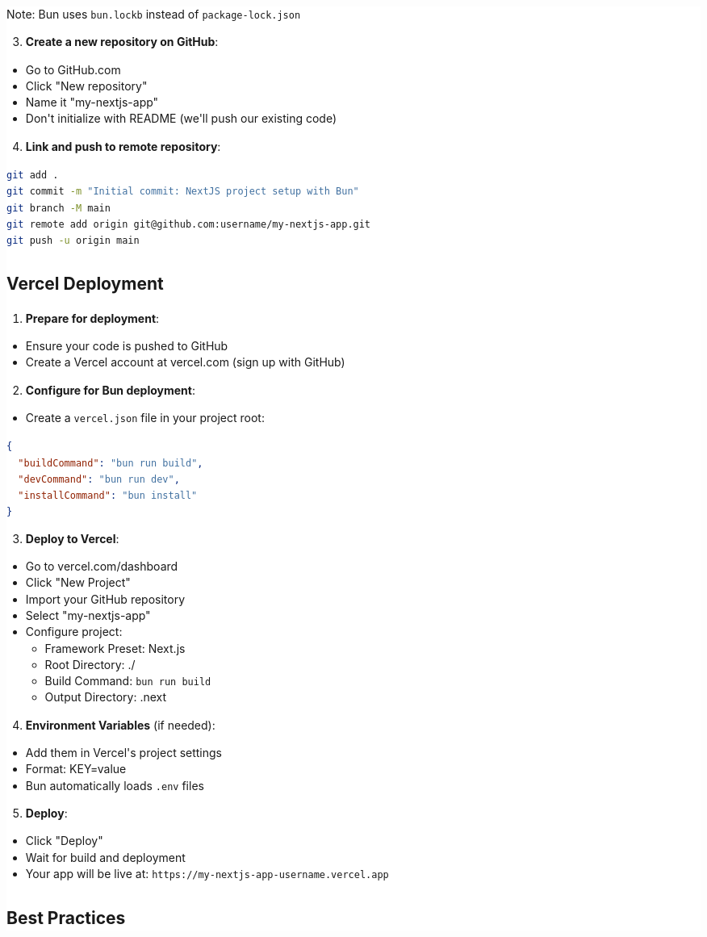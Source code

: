 Note: Bun uses `bun.lockb` instead of `package-lock.json`

3. **Create a new repository on GitHub**:
- Go to GitHub.com
- Click "New repository"
- Name it "my-nextjs-app"
- Don't initialize with README (we'll push our existing code)

4. **Link and push to remote repository**:
```bash
git add .
git commit -m "Initial commit: NextJS project setup with Bun"
git branch -M main
git remote add origin git@github.com:username/my-nextjs-app.git
git push -u origin main
```

## Vercel Deployment

1. **Prepare for deployment**:
- Ensure your code is pushed to GitHub
- Create a Vercel account at vercel.com (sign up with GitHub)

2. **Configure for Bun deployment**:
- Create a `vercel.json` file in your project root:
```json
{
  "buildCommand": "bun run build",
  "devCommand": "bun run dev",
  "installCommand": "bun install"
}
```

3. **Deploy to Vercel**:
- Go to vercel.com/dashboard
- Click "New Project"
- Import your GitHub repository
- Select "my-nextjs-app"
- Configure project:
  - Framework Preset: Next.js
  - Root Directory: ./
  - Build Command: `bun run build`
  - Output Directory: .next

4. **Environment Variables** (if needed):
- Add them in Vercel's project settings
- Format: KEY=value
- Bun automatically loads `.env` files

5. **Deploy**:
- Click "Deploy"
- Wait for build and deployment
- Your app will be live at: `https://my-nextjs-app-username.vercel.app`

## Best Practices
